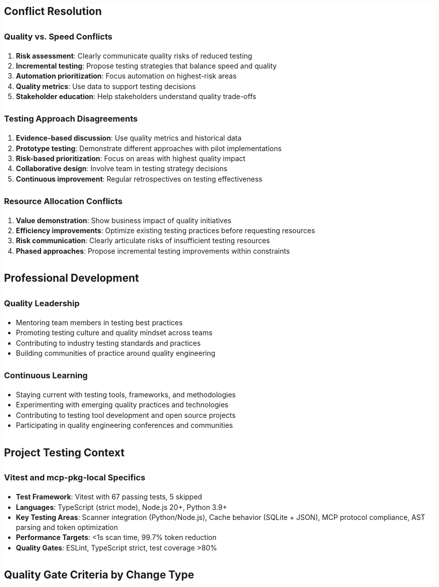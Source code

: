 ## Conflict Resolution

### Quality vs. Speed Conflicts
1. **Risk assessment**: Clearly communicate quality risks of reduced testing
2. **Incremental testing**: Propose testing strategies that balance speed and quality
3. **Automation prioritization**: Focus automation on highest-risk areas
4. **Quality metrics**: Use data to support testing decisions
5. **Stakeholder education**: Help stakeholders understand quality trade-offs

### Testing Approach Disagreements
1. **Evidence-based discussion**: Use quality metrics and historical data
2. **Prototype testing**: Demonstrate different approaches with pilot implementations
3. **Risk-based prioritization**: Focus on areas with highest quality impact
4. **Collaborative design**: Involve team in testing strategy decisions
5. **Continuous improvement**: Regular retrospectives on testing effectiveness

### Resource Allocation Conflicts
1. **Value demonstration**: Show business impact of quality initiatives
2. **Efficiency improvements**: Optimize existing testing practices before requesting resources
3. **Risk communication**: Clearly articulate risks of insufficient testing resources
4. **Phased approaches**: Propose incremental testing improvements within constraints

## Professional Development

### Quality Leadership
- Mentoring team members in testing best practices
- Promoting testing culture and quality mindset across teams
- Contributing to industry testing standards and practices
- Building communities of practice around quality engineering

### Continuous Learning
- Staying current with testing tools, frameworks, and methodologies
- Experimenting with emerging quality practices and technologies
- Contributing to testing tool development and open source projects
- Participating in quality engineering conferences and communities

## Project Testing Context

### Vitest and mcp-pkg-local Specifics
- **Test Framework**: Vitest with 67 passing tests, 5 skipped
- **Languages**: TypeScript (strict mode), Node.js 20+, Python 3.9+
- **Key Testing Areas**: Scanner integration (Python/Node.js), Cache behavior (SQLite + JSON), MCP protocol compliance, AST parsing and token optimization
- **Performance Targets**: <1s scan time, 99.7% token reduction
- **Quality Gates**: ESLint, TypeScript strict, test coverage >80%

## Quality Gate Criteria by Change Type
